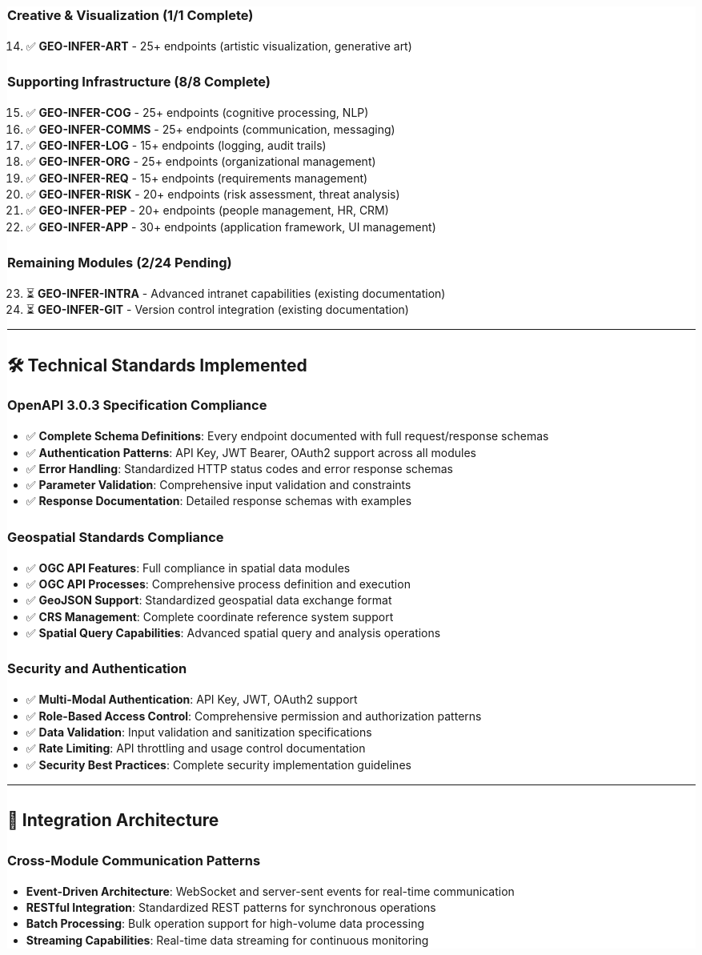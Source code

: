 ### **Creative & Visualization (1/1 Complete)**
14. ✅ **GEO-INFER-ART** - 25+ endpoints (artistic visualization, generative art)

### **Supporting Infrastructure (8/8 Complete)**
15. ✅ **GEO-INFER-COG** - 25+ endpoints (cognitive processing, NLP)
16. ✅ **GEO-INFER-COMMS** - 25+ endpoints (communication, messaging)
17. ✅ **GEO-INFER-LOG** - 15+ endpoints (logging, audit trails)
18. ✅ **GEO-INFER-ORG** - 25+ endpoints (organizational management)
19. ✅ **GEO-INFER-REQ** - 15+ endpoints (requirements management)
20. ✅ **GEO-INFER-RISK** - 20+ endpoints (risk assessment, threat analysis)
21. ✅ **GEO-INFER-PEP** - 20+ endpoints (people management, HR, CRM)
22. ✅ **GEO-INFER-APP** - 30+ endpoints (application framework, UI management)

### **Remaining Modules (2/24 Pending)**
23. ⏳ **GEO-INFER-INTRA** - Advanced intranet capabilities (existing documentation)
24. ⏳ **GEO-INFER-GIT** - Version control integration (existing documentation)

---

## 🛠️ **Technical Standards Implemented**

### **OpenAPI 3.0.3 Specification Compliance**
- ✅ **Complete Schema Definitions**: Every endpoint documented with full request/response schemas
- ✅ **Authentication Patterns**: API Key, JWT Bearer, OAuth2 support across all modules
- ✅ **Error Handling**: Standardized HTTP status codes and error response schemas
- ✅ **Parameter Validation**: Comprehensive input validation and constraints
- ✅ **Response Documentation**: Detailed response schemas with examples

### **Geospatial Standards Compliance**
- ✅ **OGC API Features**: Full compliance in spatial data modules
- ✅ **OGC API Processes**: Comprehensive process definition and execution
- ✅ **GeoJSON Support**: Standardized geospatial data exchange format
- ✅ **CRS Management**: Complete coordinate reference system support
- ✅ **Spatial Query Capabilities**: Advanced spatial query and analysis operations

### **Security and Authentication**
- ✅ **Multi-Modal Authentication**: API Key, JWT, OAuth2 support
- ✅ **Role-Based Access Control**: Comprehensive permission and authorization patterns
- ✅ **Data Validation**: Input validation and sanitization specifications
- ✅ **Rate Limiting**: API throttling and usage control documentation
- ✅ **Security Best Practices**: Complete security implementation guidelines

---

## 🔗 **Integration Architecture**

### **Cross-Module Communication Patterns**
- **Event-Driven Architecture**: WebSocket and server-sent events for real-time communication
- **RESTful Integration**: Standardized REST patterns for synchronous operations
- **Batch Processing**: Bulk operation support for high-volume data processing
- **Streaming Capabilities**: Real-time data streaming for continuous monitoring
